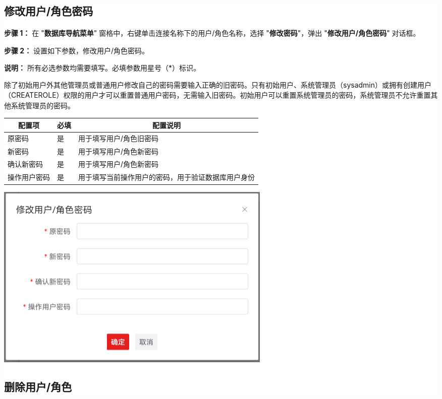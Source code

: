 
## 修改用户/角色密码

**步骤 1：** 在 "**数据库导航菜单**" 窗格中，右键单击连接名称下的用户/角色名称，选择 "**修改密码**"，弹出 "**修改用户/角色密码**" 对话框。

**步骤 2：** 设置如下参数，修改用户/角色密码。

**说明：** 所有必选参数均需要填写。必填参数用星号（*）标识。

除了初始用户外其他管理员或普通用户修改自己的密码需要输入正确的旧密码。只有初始用户、系统管理员（sysadmin）或拥有创建用户（CREATEROLE）权限的用户才可以重置普通用户密码，无需输入旧密码。初始用户可以重置系统管理员的密码，系统管理员不允许重置其他系统管理员的密码。

| **配置项**   | **必填** | **配置说明**                                       |
| ------------ | -------- | -------------------------------------------------- |
| 原密码       | 是       | 用于填写用户/角色旧密码                            |
| 新密码       | 是       | 用于填写用户/角色新密码                            |
| 确认新密码   | 是       | 用于填写用户/角色新密码                            |
| 操作用户密码 | 是       | 用于填写当前操作用户的密码，用于验证数据库用户身份 |

<img src="figures/5-11-3.1.png" style="zoom:50%;" />

## 删除用户/角色
